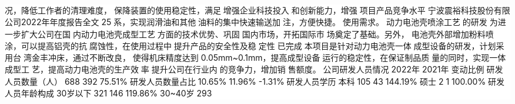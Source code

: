 况，降低工作者的清理难度，
保降装置的使用稳定性，满足
增强企业科技投入
和创新能力，增强
项目产品竞争水平
宁波震裕科技股份有限公司2022年年度报告全文
25
系，实现润滑油和其他
油料的集中快速输送加
注，方便快捷。
使用需求。
动力电池壳喷涂工艺
的研发
为进一步扩大公司在国
内动力电池壳成型工艺
方面的技术优势、巩固
国内市场，开拓国际市
场奠定了基础。另外，
电池壳外部增加粉料喷
涂，可以提高铝壳的抗
腐蚀性，在使用过程中
提升产品的安全性及稳
定性
已完成
本项目是针对动力电池壳一体
成型设备的研发，计划采用台
湾金丰冲床，通过不断改良，
使得机床精度达到
0.05mm~0.1mm，提高成型设备
运行的稳定性，在保证制品质
量的同时，实现一体成型工
艺，提高动力电池壳的生产效
率
提升公司在行业内
的竞争力，增加销
售额度。
公司研发人员情况
2022年
2021年
变动比例
研发人员数量（人）
688
392
75.51%
研发人员数量占比
10.65%
11.96%
-1.31%
研发人员学历
本科
105
43
144.19%
硕士
2
1
100.00%
研发人员年龄构成
30岁以下
321
146
119.86%
30~40岁
293